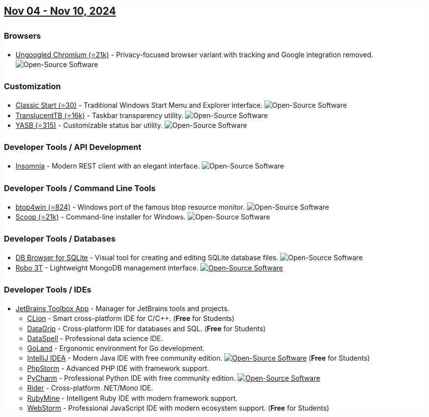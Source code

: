 ## [Nov 04 - Nov 10, 2024](/content/2024/45/README.md)

### Browsers

*   [Ungoogled Chromium (⭐21k)](https://github.com/ungoogled-software/ungoogled-chromium) - Privacy-focused browser variant with tracking and Google integration removed. ![Open-Source Software](https://github.com/0PandaDEV/awesome-windows/raw/main/opensource.svg)

### Customization

*   [Classic Start (⭐30)](https://github.com/passionate-coder/Classic-Start) - Traditional Windows Start Menu and Explorer interface. ![Open-Source Software](https://github.com/0PandaDEV/awesome-windows/raw/main/opensource.svg)
*   [TranslucentTB (⭐16k)](https://github.com/TranslucentTB/TranslucentTB) - Taskbar transparency utility. ![Open-Source Software](https://github.com/0PandaDEV/awesome-windows/raw/main/opensource.svg)
*   [YASB (⭐315)](https://github.com/amnweb/yasb) - Customizable status bar utility. ![Open-Source Software](https://github.com/0PandaDEV/awesome-windows/raw/main/opensource.svg)

### Developer Tools / API Development

*   [Insomnia](https://insomnia.rest) - Modern REST client with an elegant interface. ![Open-Source Software](https://github.com/0PandaDEV/awesome-windows/raw/main/opensource.svg)

### Developer Tools / Command Line Tools

*   [btop4win (⭐824)](https://github.com/aristocratos/btop4win) - Windows port of the famous btop resource monitor. ![Open-Source Software](https://github.com/0PandaDEV/awesome-windows/raw/main/opensource.svg)
*   [Scoop (⭐21k)](https://github.com/lukesampson/scoop) - Command-line installer for Windows. ![Open-Source Software](https://github.com/0PandaDEV/awesome-windows/raw/main/opensource.svg)

### Developer Tools / Databases

*   [DB Browser for SQLite](https://sqlitebrowser.org/) - Visual tool for creating and editing SQLite database files. ![Open-Source Software](https://github.com/0PandaDEV/awesome-windows/raw/main/opensource.svg)
*   [Robo 3T](https://robomongo.org/) - Lightweight MongoDB management interface. [![Open-Source Software](https://github.com/0PandaDEV/awesome-windows/raw/main/opensource.svg)](https://github.com/Studio3T/robomongo)

### Developer Tools / IDEs

*   [JetBrains Toolbox App](https://www.jetbrains.com/toolbox/) - Manager for JetBrains tools and projects.
    *   [CLion](https://www.jetbrains.com/clion/) - Smart cross-platform IDE for C/C++. (**Free** for Students)
    *   [DataGrip](https://www.jetbrains.com/datagrip/) - Cross-platform IDE for databases and SQL. (**Free** for Students)
    *   [DataSpell](https://www.jetbrains.com/dataspell/) - Professional data science IDE.
    *   [GoLand](https://www.jetbrains.com/go/) - Ergonomic environment for Go development.
    *   [IntelliJ IDEA](https://www.jetbrains.com/idea/) - Modern Java IDE with free community edition. [![Open-Source Software](https://github.com/0PandaDEV/awesome-windows/raw/main/opensource.svg)](https://github.com/JetBrains/intellij-community) (**Free** for Students)
    *   [PhpStorm](https://www.jetbrains.com/phpstorm/) - Advanced PHP IDE with framework support.
    *   [PyCharm](https://www.jetbrains.com/pycharm) - Professional Python IDE with free community edition. [![Open-Source Software](https://github.com/0PandaDEV/awesome-windows/raw/main/opensource.svg)](https://github.com/JetBrains/intellij-community/tree/master/python)
    *   [Rider](https://www.jetbrains.com/rider/) - Cross-platform .NET/Mono IDE.
    *   [RubyMine](https://www.jetbrains.com/ruby/) - Intelligent Ruby IDE with modern framework support.
    *   [WebStorm](https://www.jetbrains.com/webstorm/) - Professional JavaScript IDE with modern ecosystem support. (**Free** for Students)
